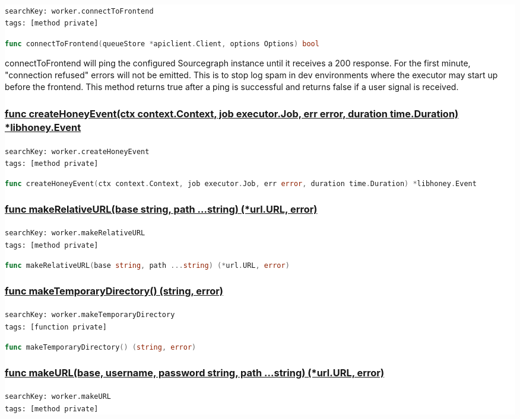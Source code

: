 ```
searchKey: worker.connectToFrontend
tags: [method private]
```

```Go
func connectToFrontend(queueStore *apiclient.Client, options Options) bool
```

connectToFrontend will ping the configured Sourcegraph instance until it receives a 200 response. For the first minute, "connection refused" errors will not be emitted. This is to stop log spam in dev environments where the executor may start up before the frontend. This method returns true after a ping is successful and returns false if a user signal is received. 

### <a id="createHoneyEvent" href="#createHoneyEvent">func createHoneyEvent(ctx context.Context, job executor.Job, err error, duration time.Duration) *libhoney.Event</a>

```
searchKey: worker.createHoneyEvent
tags: [method private]
```

```Go
func createHoneyEvent(ctx context.Context, job executor.Job, err error, duration time.Duration) *libhoney.Event
```

### <a id="makeRelativeURL" href="#makeRelativeURL">func makeRelativeURL(base string, path ...string) (*url.URL, error)</a>

```
searchKey: worker.makeRelativeURL
tags: [method private]
```

```Go
func makeRelativeURL(base string, path ...string) (*url.URL, error)
```

### <a id="makeTemporaryDirectory" href="#makeTemporaryDirectory">func makeTemporaryDirectory() (string, error)</a>

```
searchKey: worker.makeTemporaryDirectory
tags: [function private]
```

```Go
func makeTemporaryDirectory() (string, error)
```

### <a id="makeURL" href="#makeURL">func makeURL(base, username, password string, path ...string) (*url.URL, error)</a>

```
searchKey: worker.makeURL
tags: [method private]
```
